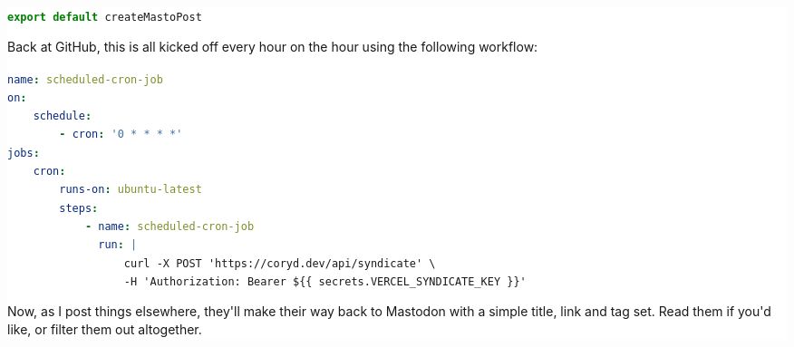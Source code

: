 ```typescript
export default createMastoPost
```

Back at GitHub, this is all kicked off every hour on the hour using the following workflow:

```yaml
name: scheduled-cron-job
on:
    schedule:
        - cron: '0 * * * *'
jobs:
    cron:
        runs-on: ubuntu-latest
        steps:
            - name: scheduled-cron-job
              run: |
                  curl -X POST 'https://coryd.dev/api/syndicate' \
                  -H 'Authorization: Bearer ${{ secrets.VERCEL_SYNDICATE_KEY }}'
```

Now, as I post things elsewhere, they'll make their way back to Mastodon with a simple title, link and tag set. Read them if you'd like, or filter them out altogether.

[^1]: It's secret inasmuch as it's obscured and, hence, not secured (which is also why `syndicate.ts` includes the gist ID directly) — it's all public post IDs, so peruse as one sees fit.
[^2]: Not very creative, I know.
